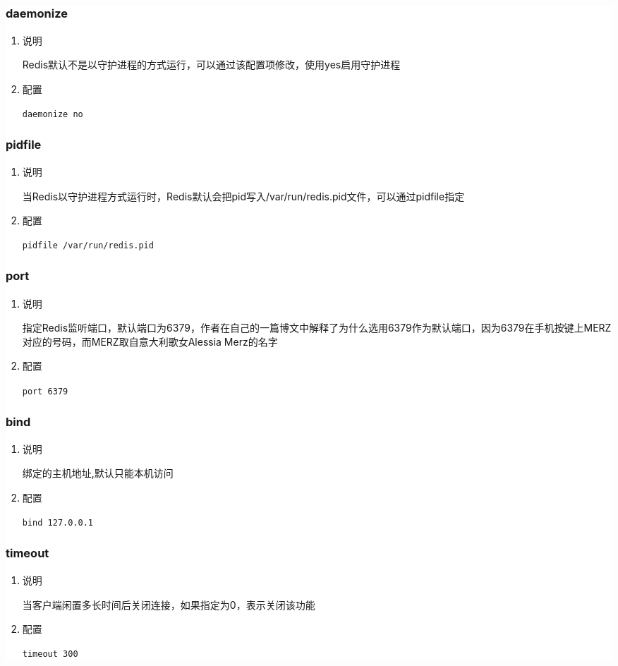 ### daemonize

1. 说明

   Redis默认不是以守护进程的方式运行，可以通过该配置项修改，使用yes启用守护进程

2. 配置

   ```
   daemonize no
   ```


### pidfile

1. 说明

   当Redis以守护进程方式运行时，Redis默认会把pid写入/var/run/redis.pid文件，可以通过pidfile指定

2. 配置

   ```
   pidfile /var/run/redis.pid
   ```

### port

1. 说明

   指定Redis监听端口，默认端口为6379，作者在自己的一篇博文中解释了为什么选用6379作为默认端口，因为6379在手机按键上MERZ对应的号码，而MERZ取自意大利歌女Alessia Merz的名字 

2. 配置

   ```
   port 6379
   ```

### bind

1. 说明

   绑定的主机地址,默认只能本机访问

2. 配置

   ```
   bind 127.0.0.1
   ```

### timeout

1. 说明

   当客户端闲置多长时间后关闭连接，如果指定为0，表示关闭该功能

2. 配置

   ```
   timeout 300
   ```
